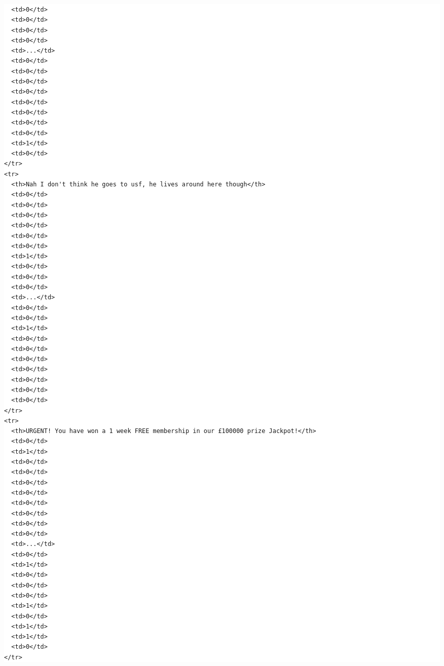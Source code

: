       <td>0</td>
      <td>0</td>
      <td>0</td>
      <td>0</td>
      <td>...</td>
      <td>0</td>
      <td>0</td>
      <td>0</td>
      <td>0</td>
      <td>0</td>
      <td>0</td>
      <td>0</td>
      <td>0</td>
      <td>1</td>
      <td>0</td>
    </tr>
    <tr>
      <th>Nah I don't think he goes to usf, he lives around here though</th>
      <td>0</td>
      <td>0</td>
      <td>0</td>
      <td>0</td>
      <td>0</td>
      <td>0</td>
      <td>1</td>
      <td>0</td>
      <td>0</td>
      <td>0</td>
      <td>...</td>
      <td>0</td>
      <td>0</td>
      <td>1</td>
      <td>0</td>
      <td>0</td>
      <td>0</td>
      <td>0</td>
      <td>0</td>
      <td>0</td>
      <td>0</td>
    </tr>
    <tr>
      <th>URGENT! You have won a 1 week FREE membership in our £100000 prize Jackpot!</th>
      <td>0</td>
      <td>1</td>
      <td>0</td>
      <td>0</td>
      <td>0</td>
      <td>0</td>
      <td>0</td>
      <td>0</td>
      <td>0</td>
      <td>0</td>
      <td>...</td>
      <td>0</td>
      <td>1</td>
      <td>0</td>
      <td>0</td>
      <td>0</td>
      <td>1</td>
      <td>0</td>
      <td>1</td>
      <td>1</td>
      <td>0</td>
    </tr>